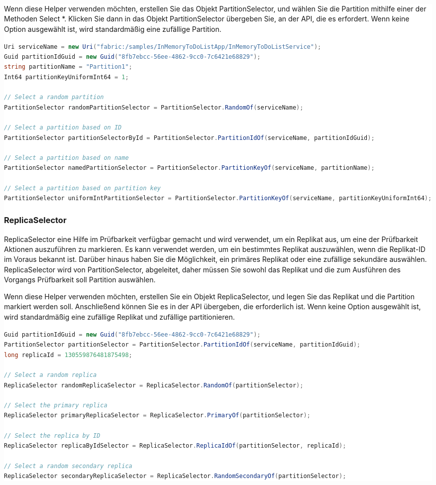 Wenn diese Helper verwenden möchten, erstellen Sie das Objekt PartitionSelector, und wählen Sie die Partition mithilfe einer der Methoden Select *. Klicken Sie dann in das Objekt PartitionSelector übergeben Sie, an der API, die es erfordert. Wenn keine Option ausgewählt ist, wird standardmäßig eine zufällige Partition.

```csharp
Uri serviceName = new Uri("fabric:/samples/InMemoryToDoListApp/InMemoryToDoListService");
Guid partitionIdGuid = new Guid("8fb7ebcc-56ee-4862-9cc0-7c6421e68829");
string partitionName = "Partition1";
Int64 partitionKeyUniformInt64 = 1;

// Select a random partition
PartitionSelector randomPartitionSelector = PartitionSelector.RandomOf(serviceName);

// Select a partition based on ID
PartitionSelector partitionSelectorById = PartitionSelector.PartitionIdOf(serviceName, partitionIdGuid);

// Select a partition based on name
PartitionSelector namedPartitionSelector = PartitionSelector.PartitionKeyOf(serviceName, partitionName);

// Select a partition based on partition key
PartitionSelector uniformIntPartitionSelector = PartitionSelector.PartitionKeyOf(serviceName, partitionKeyUniformInt64);
```

### <a name="replicaselector"></a>ReplicaSelector
ReplicaSelector eine Hilfe im Prüfbarkeit verfügbar gemacht und wird verwendet, um ein Replikat aus, um eine der Prüfbarkeit Aktionen auszuführen zu markieren. Es kann verwendet werden, um ein bestimmtes Replikat auszuwählen, wenn die Replikat-ID im Voraus bekannt ist. Darüber hinaus haben Sie die Möglichkeit, ein primäres Replikat oder eine zufällige sekundäre auswählen. ReplicaSelector wird von PartitionSelector, abgeleitet, daher müssen Sie sowohl das Replikat und die zum Ausführen des Vorgangs Prüfbarkeit soll Partition auswählen.

Wenn diese Helper verwenden möchten, erstellen Sie ein Objekt ReplicaSelector, und legen Sie das Replikat und die Partition markiert werden soll. Anschließend können Sie es in der API übergeben, die erforderlich ist. Wenn keine Option ausgewählt ist, wird standardmäßig eine zufällige Replikat und zufällige partitionieren.

```csharp
Guid partitionIdGuid = new Guid("8fb7ebcc-56ee-4862-9cc0-7c6421e68829");
PartitionSelector partitionSelector = PartitionSelector.PartitionIdOf(serviceName, partitionIdGuid);
long replicaId = 130559876481875498;

// Select a random replica
ReplicaSelector randomReplicaSelector = ReplicaSelector.RandomOf(partitionSelector);

// Select the primary replica
ReplicaSelector primaryReplicaSelector = ReplicaSelector.PrimaryOf(partitionSelector);

// Select the replica by ID
ReplicaSelector replicaByIdSelector = ReplicaSelector.ReplicaIdOf(partitionSelector, replicaId);

// Select a random secondary replica
ReplicaSelector secondaryReplicaSelector = ReplicaSelector.RandomSecondaryOf(partitionSelector);
```
